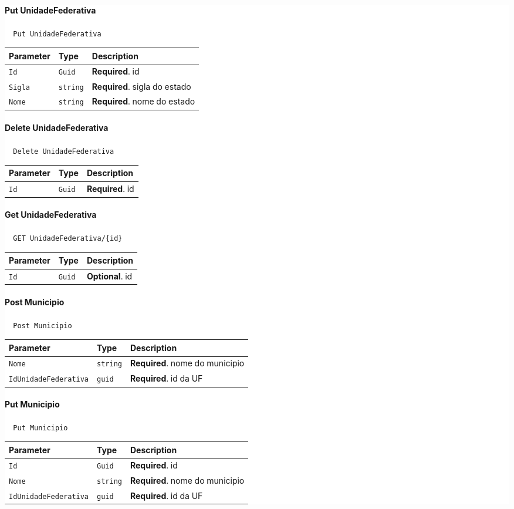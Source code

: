 
#### Put UnidadeFederativa

```http
  Put UnidadeFederativa
```

| Parameter | Type     | Description                       |
| :-------- | :------- | :-------------------------------- |
| `Id`      | `Guid`   | **Required**. id                  |
| `Sigla`   | `string` | **Required**. sigla do estado     |
| `Nome`    | `string` | **Required**. nome do estado      |


#### Delete UnidadeFederativa

```http
  Delete UnidadeFederativa
```

| Parameter | Type     | Description                       |
| :-------- | :------- | :-------------------------------- |
| `Id`      | `Guid`   | **Required**. id                  |


#### Get UnidadeFederativa

```http
  GET UnidadeFederativa/{id}
```

| Parameter | Type     | Description                       |
| :-------- | :------- | :-------------------------------- |
| `Id`      | `Guid`   | **Optional**. id                  |


#### Post Municipio

```http
  Post Municipio
```

| Parameter             | Type     | Description                       |
| :--------             | :------- | :-------------------------------- |
| `Nome`                | `string` | **Required**. nome do municipio   |
| `IdUnidadeFederativa` | `guid`   | **Required**. id da UF            |

#### Put Municipio

```http
  Put Municipio
```

| Parameter             | Type     | Description                       |
| :--------             | :------- | :-------------------------------- |
| `Id`      			| `Guid`   | **Required**. id                  |
| `Nome`                | `string` | **Required**. nome do municipio   |
| `IdUnidadeFederativa` | `guid`   | **Required**. id da UF            |
